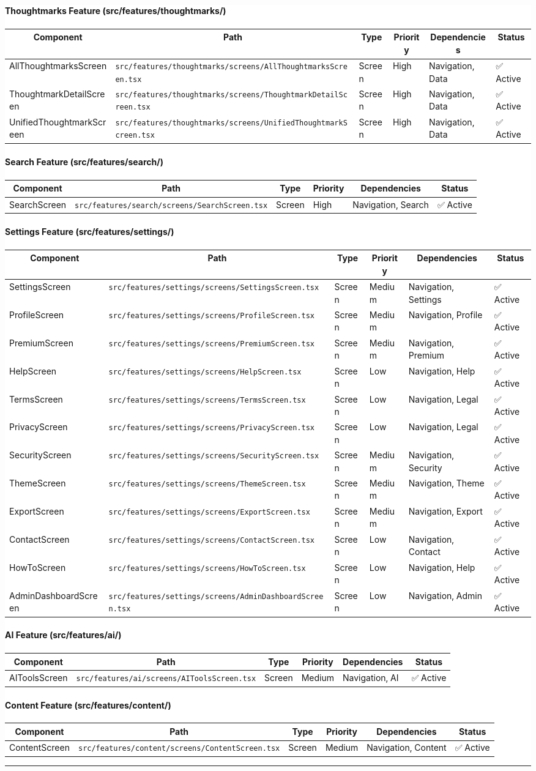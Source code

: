 #### **Thoughtmarks Feature (src/features/thoughtmarks/)**
| Component | Path | Type | Priority | Dependencies | Status |
|-----------|------|------|----------|--------------|--------|
| AllThoughtmarksScreen | `src/features/thoughtmarks/screens/AllThoughtmarksScreen.tsx` | Screen | High | Navigation, Data | ✅ Active |
| ThoughtmarkDetailScreen | `src/features/thoughtmarks/screens/ThoughtmarkDetailScreen.tsx` | Screen | High | Navigation, Data | ✅ Active |
| UnifiedThoughtmarkScreen | `src/features/thoughtmarks/screens/UnifiedThoughtmarkScreen.tsx` | Screen | High | Navigation, Data | ✅ Active |

#### **Search Feature (src/features/search/)**
| Component | Path | Type | Priority | Dependencies | Status |
|-----------|------|------|----------|--------------|--------|
| SearchScreen | `src/features/search/screens/SearchScreen.tsx` | Screen | High | Navigation, Search | ✅ Active |

#### **Settings Feature (src/features/settings/)**
| Component | Path | Type | Priority | Dependencies | Status |
|-----------|------|------|----------|--------------|--------|
| SettingsScreen | `src/features/settings/screens/SettingsScreen.tsx` | Screen | Medium | Navigation, Settings | ✅ Active |
| ProfileScreen | `src/features/settings/screens/ProfileScreen.tsx` | Screen | Medium | Navigation, Profile | ✅ Active |
| PremiumScreen | `src/features/settings/screens/PremiumScreen.tsx` | Screen | Medium | Navigation, Premium | ✅ Active |
| HelpScreen | `src/features/settings/screens/HelpScreen.tsx` | Screen | Low | Navigation, Help | ✅ Active |
| TermsScreen | `src/features/settings/screens/TermsScreen.tsx` | Screen | Low | Navigation, Legal | ✅ Active |
| PrivacyScreen | `src/features/settings/screens/PrivacyScreen.tsx` | Screen | Low | Navigation, Legal | ✅ Active |
| SecurityScreen | `src/features/settings/screens/SecurityScreen.tsx` | Screen | Medium | Navigation, Security | ✅ Active |
| ThemeScreen | `src/features/settings/screens/ThemeScreen.tsx` | Screen | Medium | Navigation, Theme | ✅ Active |
| ExportScreen | `src/features/settings/screens/ExportScreen.tsx` | Screen | Medium | Navigation, Export | ✅ Active |
| ContactScreen | `src/features/settings/screens/ContactScreen.tsx` | Screen | Low | Navigation, Contact | ✅ Active |
| HowToScreen | `src/features/settings/screens/HowToScreen.tsx` | Screen | Low | Navigation, Help | ✅ Active |
| AdminDashboardScreen | `src/features/settings/screens/AdminDashboardScreen.tsx` | Screen | Low | Navigation, Admin | ✅ Active |

#### **AI Feature (src/features/ai/)**
| Component | Path | Type | Priority | Dependencies | Status |
|-----------|------|------|----------|--------------|--------|
| AIToolsScreen | `src/features/ai/screens/AIToolsScreen.tsx` | Screen | Medium | Navigation, AI | ✅ Active |

#### **Content Feature (src/features/content/)**
| Component | Path | Type | Priority | Dependencies | Status |
|-----------|------|------|----------|--------------|--------|
| ContentScreen | `src/features/content/screens/ContentScreen.tsx` | Screen | Medium | Navigation, Content | ✅ Active |

---
